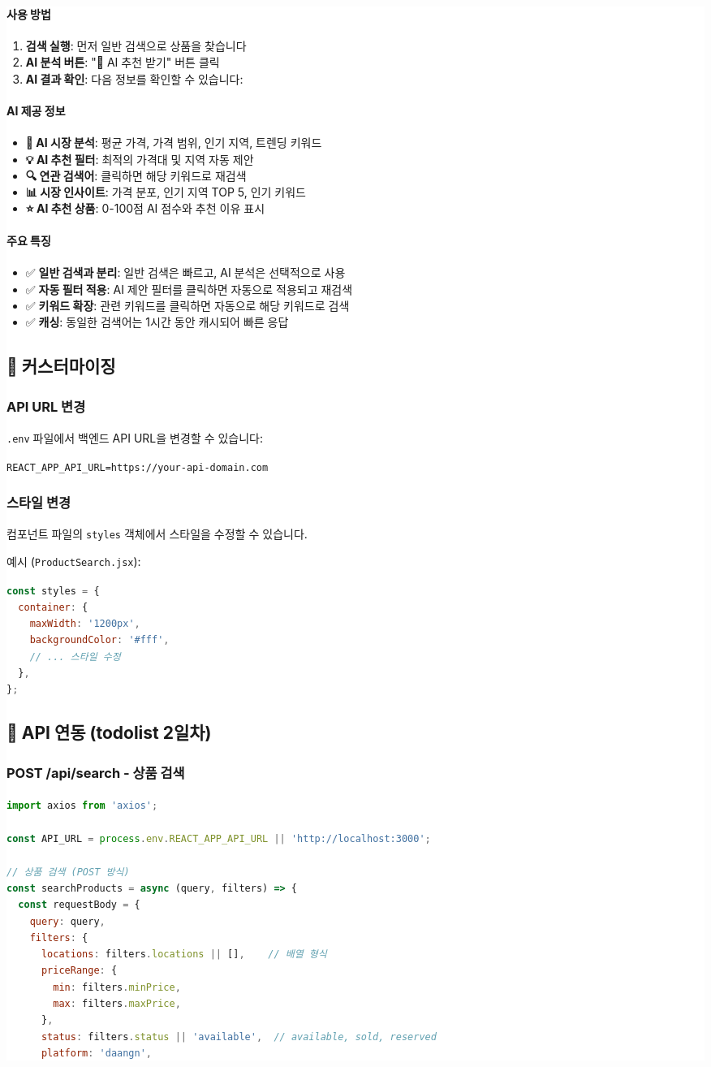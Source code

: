 #### 사용 방법
1. **검색 실행**: 먼저 일반 검색으로 상품을 찾습니다
2. **AI 분석 버튼**: "🤖 AI 추천 받기" 버튼 클릭
3. **AI 결과 확인**: 다음 정보를 확인할 수 있습니다:

#### AI 제공 정보
- **🤖 AI 시장 분석**: 평균 가격, 가격 범위, 인기 지역, 트렌딩 키워드
- **💡 AI 추천 필터**: 최적의 가격대 및 지역 자동 제안
- **🔍 연관 검색어**: 클릭하면 해당 키워드로 재검색
- **📊 시장 인사이트**: 가격 분포, 인기 지역 TOP 5, 인기 키워드
- **⭐ AI 추천 상품**: 0-100점 AI 점수와 추천 이유 표시

#### 주요 특징
- ✅ **일반 검색과 분리**: 일반 검색은 빠르고, AI 분석은 선택적으로 사용
- ✅ **자동 필터 적용**: AI 제안 필터를 클릭하면 자동으로 적용되고 재검색
- ✅ **키워드 확장**: 관련 키워드를 클릭하면 자동으로 해당 키워드로 검색
- ✅ **캐싱**: 동일한 검색어는 1시간 동안 캐시되어 빠른 응답

## 🔧 커스터마이징

### API URL 변경

`.env` 파일에서 백엔드 API URL을 변경할 수 있습니다:

```env
REACT_APP_API_URL=https://your-api-domain.com
```

### 스타일 변경

컴포넌트 파일의 `styles` 객체에서 스타일을 수정할 수 있습니다.

예시 (`ProductSearch.jsx`):

```javascript
const styles = {
  container: {
    maxWidth: '1200px',
    backgroundColor: '#fff',
    // ... 스타일 수정
  },
};
```

## 📡 API 연동 (todolist 2일차)

### POST /api/search - 상품 검색

```javascript
import axios from 'axios';

const API_URL = process.env.REACT_APP_API_URL || 'http://localhost:3000';

// 상품 검색 (POST 방식)
const searchProducts = async (query, filters) => {
  const requestBody = {
    query: query,
    filters: {
      locations: filters.locations || [],    // 배열 형식
      priceRange: {
        min: filters.minPrice,
        max: filters.maxPrice,
      },
      status: filters.status || 'available',  // available, sold, reserved
      platform: 'daangn',
```
